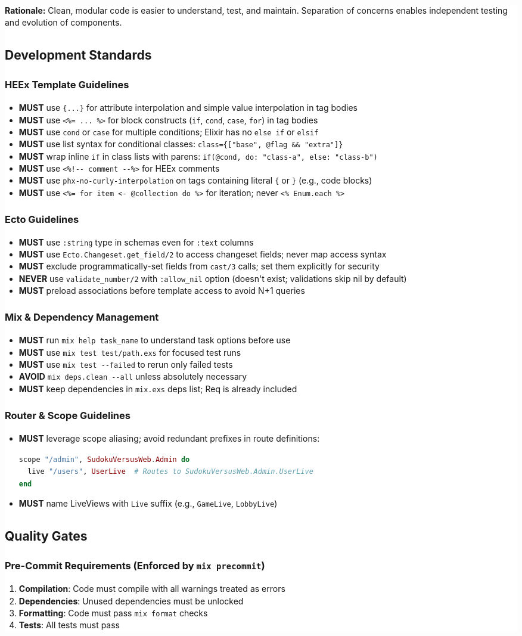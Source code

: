 **Rationale:** Clean, modular code is easier to understand, test, and maintain. Separation of concerns enables independent testing and evolution of components.

## Development Standards

### HEEx Template Guidelines

- **MUST** use `{...}` for attribute interpolation and simple value interpolation in tag bodies
- **MUST** use `<%= ... %>` for block constructs (`if`, `cond`, `case`, `for`) in tag bodies
- **MUST** use `cond` or `case` for multiple conditions; Elixir has no `else if` or `elsif`
- **MUST** use list syntax for conditional classes: `class={["base", @flag && "extra"]}`
- **MUST** wrap inline `if` in class lists with parens: `if(@cond, do: "class-a", else: "class-b")`
- **MUST** use `<%!-- comment --%>` for HEEx comments
- **MUST** use `phx-no-curly-interpolation` on tags containing literal `{` or `}` (e.g., code blocks)
- **MUST** use `<%= for item <- @collection do %>` for iteration; never `<% Enum.each %>`

### Ecto Guidelines

- **MUST** use `:string` type in schemas even for `:text` columns
- **MUST** use `Ecto.Changeset.get_field/2` to access changeset fields; never map access syntax
- **MUST** exclude programmatically-set fields from `cast/3` calls; set them explicitly for security
- **NEVER** use `validate_number/2` with `:allow_nil` option (doesn't exist; validations skip nil by default)
- **MUST** preload associations before template access to avoid N+1 queries

### Mix & Dependency Management

- **MUST** run `mix help task_name` to understand task options before use
- **MUST** use `mix test test/path.exs` for focused test runs
- **MUST** use `mix test --failed` to rerun only failed tests
- **AVOID** `mix deps.clean --all` unless absolutely necessary
- **MUST** keep dependencies in `mix.exs` deps list; Req is already included

### Router & Scope Guidelines

- **MUST** leverage scope aliasing; avoid redundant prefixes in route definitions:
  ```elixir
  scope "/admin", SudokuVersusWeb.Admin do
    live "/users", UserLive  # Routes to SudokuVersusWeb.Admin.UserLive
  end
  ```
- **MUST** name LiveViews with `Live` suffix (e.g., `GameLive`, `LobbyLive`)

## Quality Gates

### Pre-Commit Requirements (Enforced by `mix precommit`)

1. **Compilation**: Code must compile with all warnings treated as errors
2. **Dependencies**: Unused dependencies must be unlocked
3. **Formatting**: Code must pass `mix format` checks
4. **Tests**: All tests must pass
